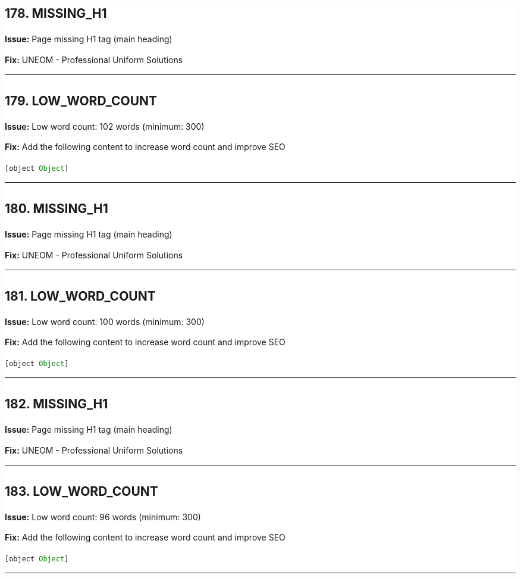 
## 178. MISSING_H1

**Issue:** Page missing H1 tag (main heading)

**Fix:** UNEOM - Professional Uniform Solutions

---

## 179. LOW_WORD_COUNT

**Issue:** Low word count: 102 words (minimum: 300)

**Fix:** Add the following content to increase word count and improve SEO

```jsx
[object Object]
```

---

## 180. MISSING_H1

**Issue:** Page missing H1 tag (main heading)

**Fix:** UNEOM - Professional Uniform Solutions

---

## 181. LOW_WORD_COUNT

**Issue:** Low word count: 100 words (minimum: 300)

**Fix:** Add the following content to increase word count and improve SEO

```jsx
[object Object]
```

---

## 182. MISSING_H1

**Issue:** Page missing H1 tag (main heading)

**Fix:** UNEOM - Professional Uniform Solutions

---

## 183. LOW_WORD_COUNT

**Issue:** Low word count: 96 words (minimum: 300)

**Fix:** Add the following content to increase word count and improve SEO

```jsx
[object Object]
```

---